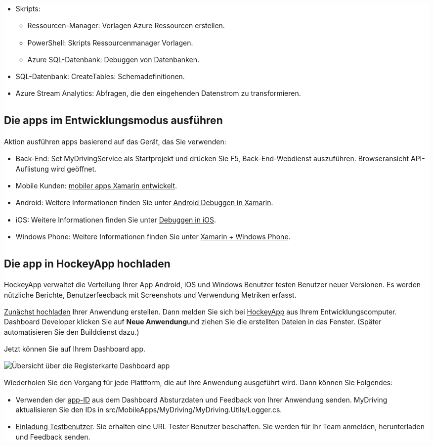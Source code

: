 -   Skripts:

    -   Ressourcen-Manager: Vorlagen Azure Ressourcen erstellen.

    -   PowerShell: Skripts Ressourcenmanager Vorlagen.

    -   Azure SQL-Datenbank: Debuggen von Datenbanken.

-   SQL-Datenbank: CreateTables: Schemadefinitionen.

-   Azure Stream Analytics: Abfragen, die den eingehenden Datenstrom zu transformieren.

## <a name="run-the-apps-in-development-mode"></a>Die apps im Entwicklungsmodus ausführen

Aktion ausführen apps basierend auf das Gerät, das Sie verwenden:

-  Back-End: Set MyDrivingService als Startprojekt und drücken Sie F5, Back-End-Webdienst auszuführen. Browseransicht API-Auflistung wird geöffnet.

-  Mobile Kunden: [mobiler apps Xamarin entwickelt](https://developer.xamarin.com/guides/cross-platform/deployment,_testing,_and_metrics/debugging_with_xamarin/).
 -  Android: Weitere Informationen finden Sie unter [Android Debuggen in Xamarin](http://developer.xamarin.com/guides/android/deployment,_testing,_and_metrics/debugging_with_xamarin_android/).

 -  iOS: Weitere Informationen finden Sie unter [Debuggen in iOS](http://developer.xamarin.com/guides/ios/deployment,_testing,_and_metrics/debugging_in_xamarin_ios/).

 -  Windows Phone: Weitere Informationen finden Sie unter [Xamarin + Windows Phone](https://developer.xamarin.com/guides/cross-platform/windows/phone/).

## <a name="upload-the-mobile-app-to-hockeyapp"></a>Die app in HockeyApp hochladen

HockeyApp verwaltet die Verteilung Ihrer App Android, iOS und Windows Benutzer testen Benutzer neuer Versionen. Es werden nützliche Berichte, Benutzerfeedback mit Screenshots und Verwendung Metriken erfasst.

[Zunächst hochladen](http://support.hockeyapp.net/kb/app-management-2/how-to-create-a-new-app) Ihrer Anwendung erstellen. Dann melden Sie sich bei [HockeyApp](https://rink.hockeyapp.net) aus Ihrem Entwicklungscomputer. Dashboard Developer klicken Sie auf **Neue Anwendung**und ziehen Sie die erstellten Dateien in das Fenster. (Später automatisieren Sie den Builddienst dazu.)

Jetzt können Sie auf Ihrem Dashboard app.

![Übersicht über die Registerkarte Dashboard app](./media/iot-solution-build-system/image2.png)

Wiederholen Sie den Vorgang für jede Plattform, die auf Ihre Anwendung ausgeführt wird. Dann können Sie Folgendes:

-  Verwenden der [app-ID](http://support.hockeyapp.net/kb/app-management-2/how-to-find-the-app-id) aus dem Dashboard Absturzdaten und Feedback von Ihrer Anwendung senden. MyDriving aktualisieren Sie den IDs in src/MobileApps/MyDriving/MyDriving.Utils/Logger.cs.

-  [Einladung Testbenutzer](http://support.hockeyapp.net/kb/app-management-2/how-to-invite-beta-testers). Sie erhalten eine URL Tester Benutzer beschaffen. Sie werden für Ihr Team anmelden, herunterladen und Feedback senden.
